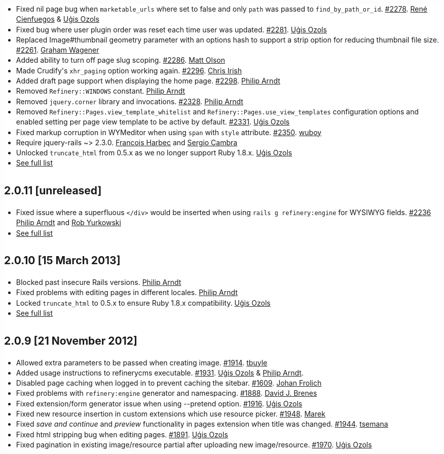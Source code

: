 * Fixed nil page bug when `marketable_urls` where set to false and only `path` was passed to `find_by_path_or_id`. [#2278](https://github.com/refinery/refinerycms/pull/2278). [René Cienfuegos](https://github.com/renechz) & [Uģis Ozols](https://github.com/ugisozols)
* Fixed bug where user plugin order was reset each time user was updated. [#2281](https://github.com/refinery/refinerycms/pull/2281). [Uģis Ozols](https://github.com/ugisozols)
* Replaced Image#thumbnail geometry parameter with an options hash to support a strip option for reducing thumbnail file size. [#2261](https://github.com/refinery/refinerycms/pull/2261). [Graham Wagener](https://github.com/gwagener/)
* Added ability to turn off page slug scoping. [#2286](https://github.com/refinery/refinerycms/pull/2286). [Matt Olson](https://github.com/mattolson)
* Made Crudify's `xhr_paging` option working again. [#2296](https://github.com/refinery/refinerycms/pull/2296). [Chris Irish](https://github.com/supairish)
* Added draft page support when displaying the home page. [#2298](https://github.com/refinery/refinerycms/pull/2298). [Philip Arndt](https://github.com/parndt)
* Removed `Refinery::WINDOWS` constant. [Philip Arndt](https://github.com/parndt)
* Removed `jquery.corner` library and invocations. [#2328](https://github.com/refinery/refinerycms/pull/2328). [Philip Arndt](https://github.com/parndt)
* Removed `Refinery::Pages.view_template_whitelist` and `Refinery::Pages.use_view_templates` configuration options and enabled setting per page view template to be active by default. [#2331](https://github.com/refinery/refinerycms/pull/2331). [Uģis Ozols](https://github.com/ugisozols)
* Fixed markup corruption in WYMeditor when using `span` with `style` attribute. [#2350](https://github.com/refinery/refinerycms/pull/2350). [wuboy](https://github.com/wuboy0307)
* Require jquery-rails ~> 2.3.0. [Francois Harbec](https://github.com/rounders) and [Sergio Cambra](https://github.com/scambra)
* Unlocked `truncate_html` from 0.5.x as we no longer support Ruby 1.8.x. [Uģis Ozols](https://github.com/ugisozols)
* [See full list](https://github.com/refinery/refinerycms/compare/2-0-stable...2-1-stable)

## 2.0.11 [unreleased]

* Fixed issue where a superfluous `</div>` would be inserted when using `rails g refinery:engine` for WYSIWYG fields. [#2236](https://github.com/refinery/refinerycms/issues/2236) [Philip Arndt](https://github.com/parndt) and [Rob Yurkowski](https://github.com/robyurkowski)
* [See full list](https://github.com/refinery/refinerycms/compare/2.0.10...2-0-stable)

## 2.0.10 [15 March 2013]
* Blocked past insecure Rails versions. [Philip Arndt](https://github.com/parndt)
* Fixed problems with editing pages in different locales. [Philip Arndt](https://github.com/parndt)
* Locked `truncate_html` to 0.5.x to ensure Ruby 1.8.x compatibility. [Uģis Ozols](https://github.com/ugisozols)
* [See full list](https://github.com/refinery/refinerycms/compare/2.0.9...2.0.10)

## 2.0.9 [21 November 2012]
* Allowed extra parameters to be passed when creating image. [#1914](https://github.com/refinery/refinerycms/pull/1914). [tbuyle](https://github.com/tbuyle)
* Added usage instructions to refinerycms executable. [#1931](https://github.com/refinery/refinerycms/pull/1931). [Uģis Ozols](https://github.com/ugisozols) & [Philip Arndt](https://github.com/parndt).
* Disabled page caching when logged in to prevent caching the sitebar. [#1609](https://github.com/refinery/refinerycms/pull/1609). [Johan Frolich](https://github.com/jokklan)
* Fixed problems with `refinery:engine` generator and namespacing. [#1888](https://github.com/refinery/refinerycms/pull/1888). [David J. Brenes](https://github.com/brenes)
* Fixed extension/form generator issue when using --pretend option. [#1916](https://github.com/refinery/refinerycms/issues/1916). [Uģis Ozols](https://github.com/ugisozols)
* Fixed new resource insertion in custom extensions which use resource picker. [#1948](https://github.com/refinery/refinerycms/pull/1948). [Marek](https://github.com/keram)
* Fixed _save and continue_ and _preview_ functionality in pages extension when title was changed. [#1944](https://github.com/refinery/refinerycms/pull/1944). [tsemana](https://github.com/tsemana)
* Fixed html stripping bug when editing pages. [#1891](https://github.com/refinery/refinerycms/issues/1891). [Uģis Ozols](https://github.com/ugisozols)
* Fixed pagination in existing image/resource partial after uploading new image/resource. [#1970](https://github.com/refinery/refinerycms/issues/1970). [Uģis Ozols](https://github.com/ugisozols)